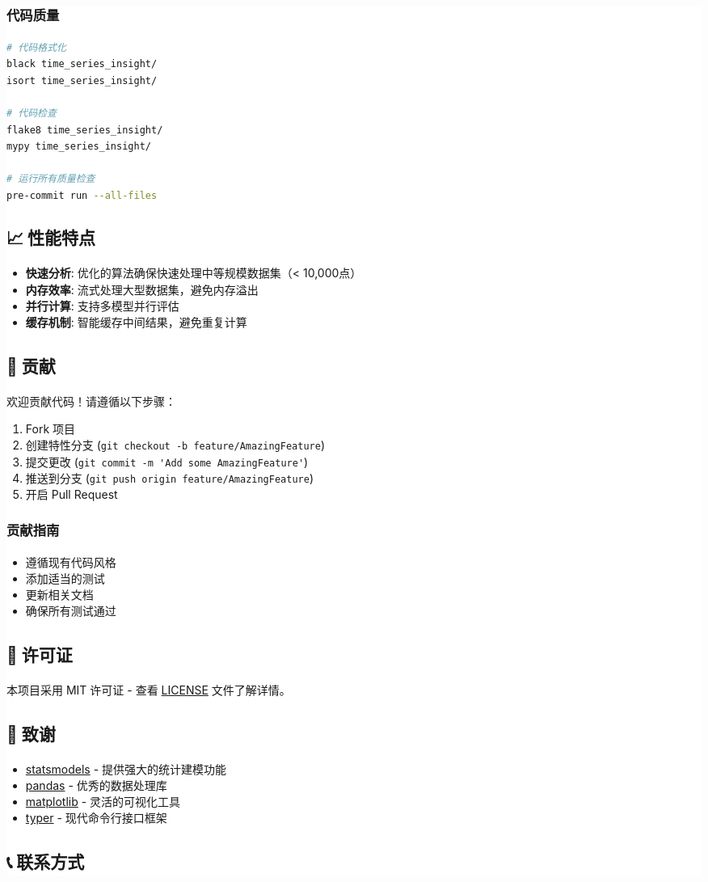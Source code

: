 ### 代码质量

```bash
# 代码格式化
black time_series_insight/
isort time_series_insight/

# 代码检查
flake8 time_series_insight/
mypy time_series_insight/

# 运行所有质量检查
pre-commit run --all-files
```

## 📈 性能特点

- **快速分析**: 优化的算法确保快速处理中等规模数据集（< 10,000点）
- **内存效率**: 流式处理大型数据集，避免内存溢出
- **并行计算**: 支持多模型并行评估
- **缓存机制**: 智能缓存中间结果，避免重复计算

## 🤝 贡献

欢迎贡献代码！请遵循以下步骤：

1. Fork 项目
2. 创建特性分支 (`git checkout -b feature/AmazingFeature`)
3. 提交更改 (`git commit -m 'Add some AmazingFeature'`)
4. 推送到分支 (`git push origin feature/AmazingFeature`)
5. 开启 Pull Request

### 贡献指南

- 遵循现有代码风格
- 添加适当的测试
- 更新相关文档
- 确保所有测试通过

## 📄 许可证

本项目采用 MIT 许可证 - 查看 [LICENSE](LICENSE) 文件了解详情。

## 🙏 致谢

- [statsmodels](https://www.statsmodels.org/) - 提供强大的统计建模功能
- [pandas](https://pandas.pydata.org/) - 优秀的数据处理库
- [matplotlib](https://matplotlib.org/) - 灵活的可视化工具
- [typer](https://typer.tiangolo.com/) - 现代命令行接口框架

## 📞 联系方式
